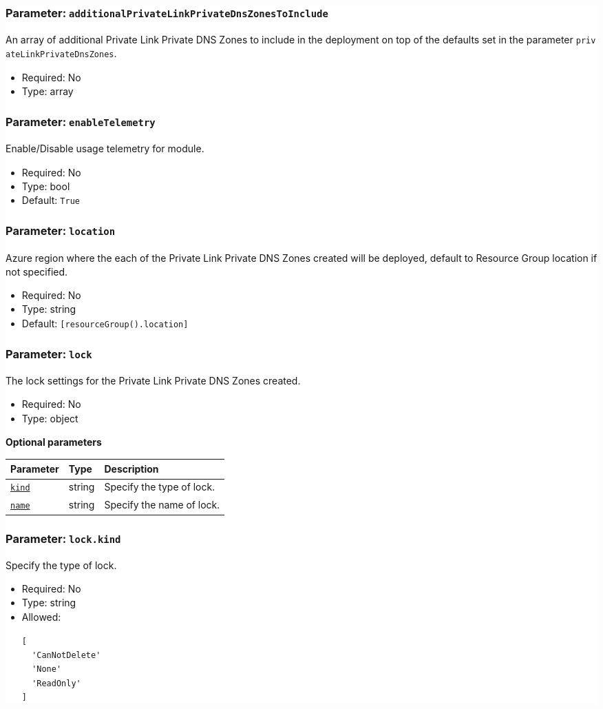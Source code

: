 ### Parameter: `additionalPrivateLinkPrivateDnsZonesToInclude`

An array of additional Private Link Private DNS Zones to include in the deployment on top of the defaults set in the parameter `privateLinkPrivateDnsZones`.

- Required: No
- Type: array

### Parameter: `enableTelemetry`

Enable/Disable usage telemetry for module.

- Required: No
- Type: bool
- Default: `True`

### Parameter: `location`

Azure region where the each of the Private Link Private DNS Zones created will be deployed, default to Resource Group location if not specified.

- Required: No
- Type: string
- Default: `[resourceGroup().location]`

### Parameter: `lock`

The lock settings for the Private Link Private DNS Zones created.

- Required: No
- Type: object

**Optional parameters**

| Parameter | Type | Description |
| :-- | :-- | :-- |
| [`kind`](#parameter-lockkind) | string | Specify the type of lock. |
| [`name`](#parameter-lockname) | string | Specify the name of lock. |

### Parameter: `lock.kind`

Specify the type of lock.

- Required: No
- Type: string
- Allowed:
  ```Bicep
  [
    'CanNotDelete'
    'None'
    'ReadOnly'
  ]
  ```
